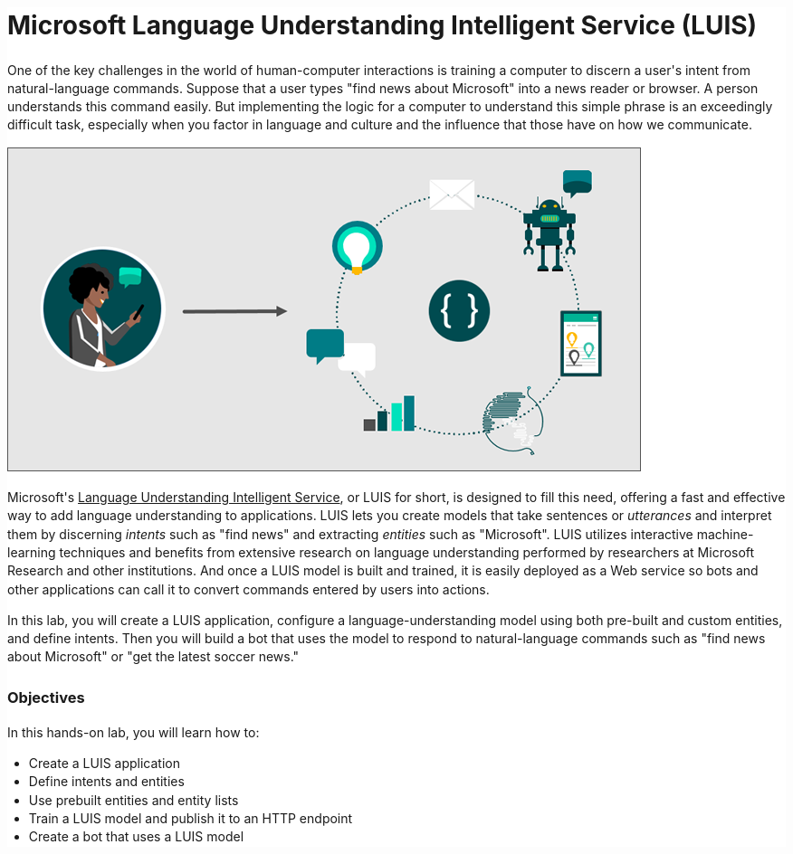 <a name="HOLTitle"></a>
# Microsoft Language Understanding Intelligent Service (LUIS) #

One of the key challenges in the world of human-computer interactions is training a computer to discern a user's intent from natural-language commands. Suppose that a user types "find news about Microsoft" into a news reader or browser. A person understands this command easily. But implementing the logic for a computer to understand this simple phrase is an exceedingly difficult task, especially when you factor in language and culture and the influence that those have on how we communicate.  

![Human-computer interaction](Images/luis-lab-header.png)
 
Microsoft's [Language Understanding Intelligent Service](https://www.microsoft.com/cognitive-services/en-us/language-understanding-intelligent-service-luis), or LUIS for short, is designed to fill this need, offering a fast and effective way to add language understanding to applications. LUIS lets you create models that take sentences or *utterances* and interpret them by discerning *intents* such as "find news" and extracting *entities* such as "Microsoft". LUIS utilizes interactive machine-learning techniques and benefits from extensive research on language understanding performed by researchers at Microsoft Research and other institutions. And once a LUIS model is built and trained, it is easily deployed as a Web service so bots and other applications can call it to convert commands entered by users into actions.

In this lab, you will create a LUIS application, configure a language-understanding model using both pre-built and custom entities, and define intents. Then you will build a bot that uses the model to respond to natural-language commands such as "find news about Microsoft" or "get the latest soccer news."

<a name="Objectives"></a>
### Objectives ###

In this hands-on lab, you will learn how to:

- Create a LUIS application
- Define intents and entities
- Use prebuilt entities and entity lists
- Train a LUIS model and publish it to an HTTP endpoint
- Create a bot that uses a LUIS model
